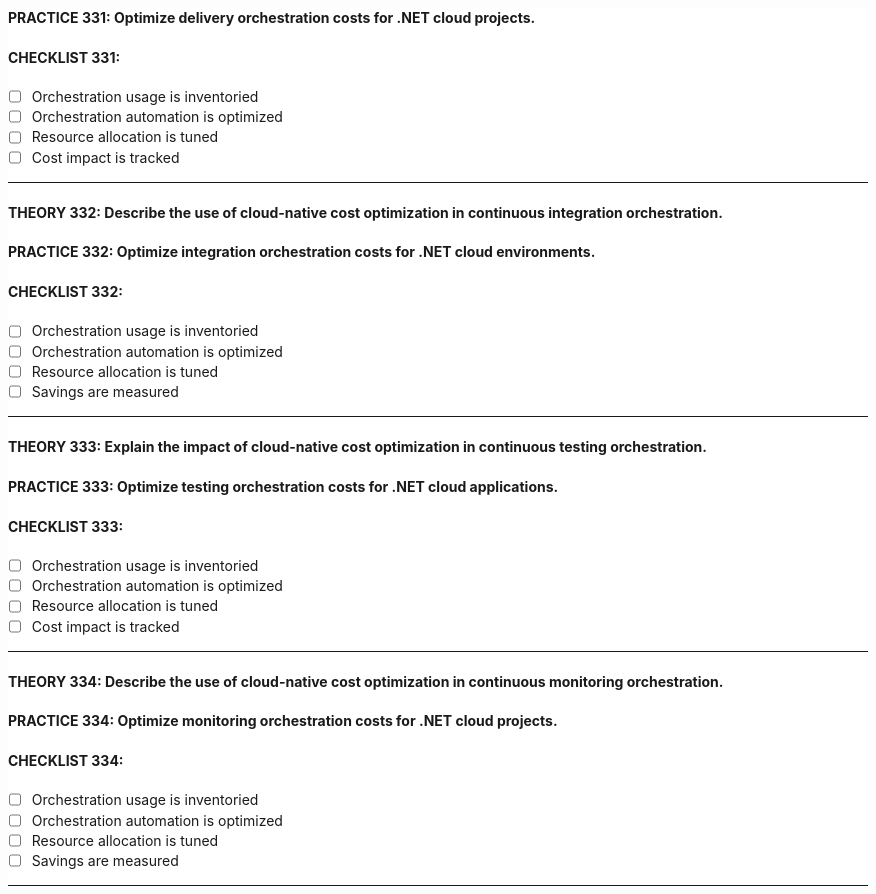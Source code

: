 #### PRACTICE 331: Optimize delivery orchestration costs for .NET cloud projects.

#### CHECKLIST 331:

- [ ] Orchestration usage is inventoried
- [ ] Orchestration automation is optimized
- [ ] Resource allocation is tuned
- [ ] Cost impact is tracked

---

#### THEORY 332: Describe the use of cloud-native cost optimization in continuous integration orchestration.

#### PRACTICE 332: Optimize integration orchestration costs for .NET cloud environments.

#### CHECKLIST 332:

- [ ] Orchestration usage is inventoried
- [ ] Orchestration automation is optimized
- [ ] Resource allocation is tuned
- [ ] Savings are measured

---

#### THEORY 333: Explain the impact of cloud-native cost optimization in continuous testing orchestration.

#### PRACTICE 333: Optimize testing orchestration costs for .NET cloud applications.

#### CHECKLIST 333:

- [ ] Orchestration usage is inventoried
- [ ] Orchestration automation is optimized
- [ ] Resource allocation is tuned
- [ ] Cost impact is tracked

---

#### THEORY 334: Describe the use of cloud-native cost optimization in continuous monitoring orchestration.

#### PRACTICE 334: Optimize monitoring orchestration costs for .NET cloud projects.

#### CHECKLIST 334:

- [ ] Orchestration usage is inventoried
- [ ] Orchestration automation is optimized
- [ ] Resource allocation is tuned
- [ ] Savings are measured

---